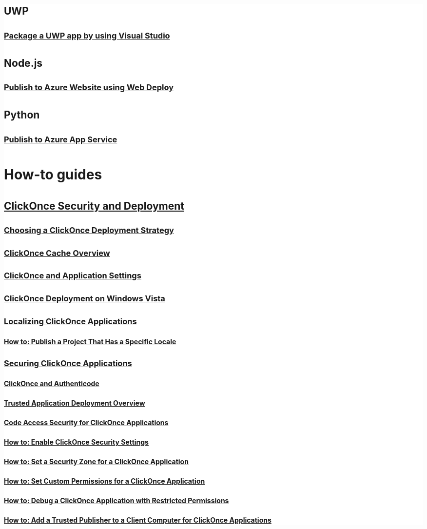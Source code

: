 ## UWP
### [Package a UWP app by using Visual Studio](/windows/uwp/packaging/packaging-uwp-apps)
## Node.js
### [Publish to Azure Website using Web Deploy](https://github.com/Microsoft/nodejstools/wiki/Publish-to-Azure-Website-using-Web-Deploy)
## Python
### [Publish to Azure App Service](/visualstudio/python/publishing-python-web-applications-to-azure-from-visual-studio)
# How-to guides
## [ClickOnce Security and Deployment](clickonce-security-and-deployment.md)
### [Choosing a ClickOnce Deployment Strategy](choosing-a-clickonce-deployment-strategy.md)
### [ClickOnce Cache Overview](clickonce-cache-overview.md)
### [ClickOnce and Application Settings](clickonce-and-application-settings.md)
### [ClickOnce Deployment on Windows Vista](clickonce-deployment-on-windows-vista.md)
### [Localizing ClickOnce Applications](localizing-clickonce-applications.md)
#### [How to: Publish a Project That Has a Specific Locale](how-to-publish-a-project-that-has-a-specific-locale.md)
### [Securing ClickOnce Applications](securing-clickonce-applications.md)
#### [ClickOnce and Authenticode](clickonce-and-authenticode.md)
#### [Trusted Application Deployment Overview](trusted-application-deployment-overview.md)
#### [Code Access Security for ClickOnce Applications](code-access-security-for-clickonce-applications.md)
#### [How to: Enable ClickOnce Security Settings](how-to-enable-clickonce-security-settings.md)
#### [How to: Set a Security Zone for a ClickOnce Application](how-to-set-a-security-zone-for-a-clickonce-application.md)
#### [How to: Set Custom Permissions for a ClickOnce Application](how-to-set-custom-permissions-for-a-clickonce-application.md)
#### [How to: Debug a ClickOnce Application with Restricted Permissions](how-to-debug-a-clickonce-application-with-restricted-permissions.md)
#### [How to: Add a Trusted Publisher to a Client Computer for ClickOnce Applications](how-to-add-a-trusted-publisher-to-a-client-computer-for-clickonce-applications.md)